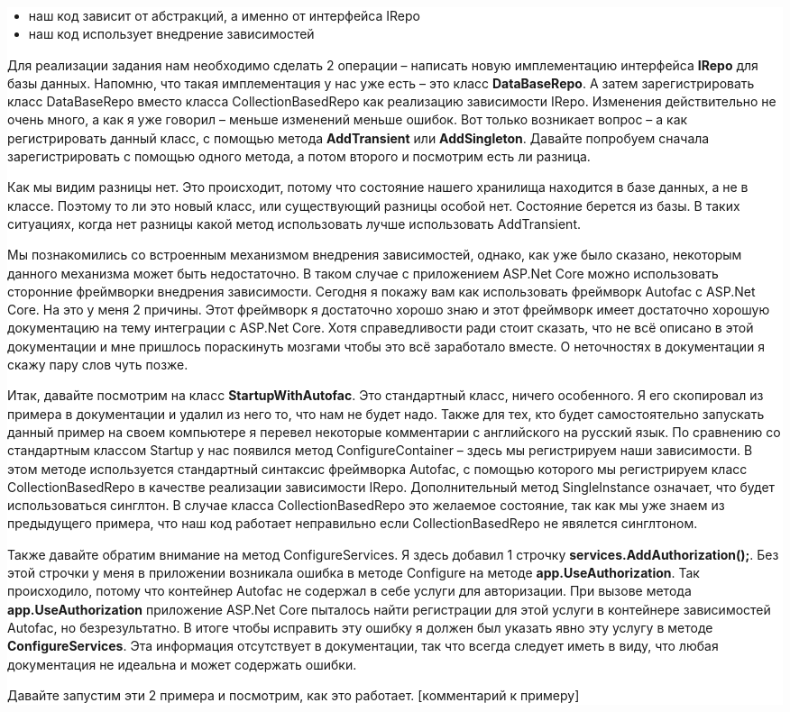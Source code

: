  - наш код зависит от абстракций, а именно от интерфейса IRepo<Book>
 - наш код использует внедрение зависимостей

Для реализации задания нам необходимо сделать 2 операции – написать новую имплементацию интерфейса **IRepo<Book>** для базы данных. Напомню, что такая 
имплементация у нас уже есть – это класс **DataBaseRepo**. А затем зарегистрировать класс DataBaseRepo вместо класса CollectionBasedRepo как реализацию 
зависимости IRepo<Book>. Изменения действительно не очень много, а как я уже говорил – меньше изменений меньше ошибок. Вот только возникает вопрос – 
а как регистрировать данный класс, с помощью метода **AddTransient** или **AddSingleton**. Давайте попробуем сначала зарегистрировать с помощью одного метода, 
а потом второго и посмотрим есть ли разница.

Как мы видим разницы нет. Это происходит, потому что состояние нашего хранилища находится в базе данных, а не в классе. Поэтому то ли это новый класс, 
или существующий разницы особой нет. Состояние берется из базы. В таких ситуациях, когда нет разницы какой метод использовать лучше использовать AddTransient.

Мы познакомились со встроенным механизмом внедрения зависимостей, однако, как уже было сказано, некоторым данного механизма может быть недостаточно. 
В таком случае с приложением ASP.Net Core можно использовать сторонние фреймворки внедрения зависимости. Сегодня я покажу вам как использовать фреймворк 
Autofac с ASP.Net Core. На это у меня 2 причины. Этот фреймворк я достаточно хорошо знаю и этот фреймворк имеет достаточно хорошую документацию на тему 
интеграции с ASP.Net Core. Хотя справедливости ради стоит сказать, что не всё описано в этой документации и мне пришлось пораскинуть мозгами чтобы это 
всё заработало вместе. О неточностях в документации я скажу пару слов чуть позже.

Итак, давайте посмотрим на класс **StartupWithAutofac**. Это стандартный класс, ничего особенного. Я его скопировал из примера в документации и удалил из 
него то, что нам не будет надо. Также для тех, кто будет самостоятельно запускать данный пример на своем компьютере я перевел некоторые комментарии с 
английского на русский язык. По сравнению со стандартным классом Startup у нас появился метод ConfigureContainer – здесь мы регистрируем наши зависимости. 
В этом методе используется стандартный синтаксис фреймворка Autofac, с помощью которого мы регистрируем класс CollectionBasedRepo в качестве реализации 
зависимости IRepo<Book>. Дополнительный метод SingleInstance означает, что будет использоваться синглтон. В случае класса CollectionBasedRepo это желаемое 
состояние, так как мы уже знаем из предыдущего примера, что наш код работает неправильно если CollectionBasedRepo не явялется синглтоном.

Также давайте обратим внимание на метод ConfigureServices. Я здесь добавил 1 строчку **services.AddAuthorization();**.  Без этой строчки у меня в 
приложении возникала ошибка в методе Configure на методе **app.UseAuthorization**. Так происходило, потому что контейнер Autofac не содержал в себе 
услуги для авторизации. При вызове метода **app.UseAuthorization** приложение ASP.Net Core пыталось найти регистрации для этой услуги в контейнере 
зависимостей Autofac, но безрезультатно. В итоге чтобы исправить эту ошибку я должен был указать явно эту услугу в методе **ConfigureServices**. 
Эта информация отсутствует в документации, так что всегда следует иметь в виду, что любая документация не идеальна и может содержать ошибки.

Давайте запустим эти 2 примера и посмотрим, как это работает. [комментарий к примеру]
